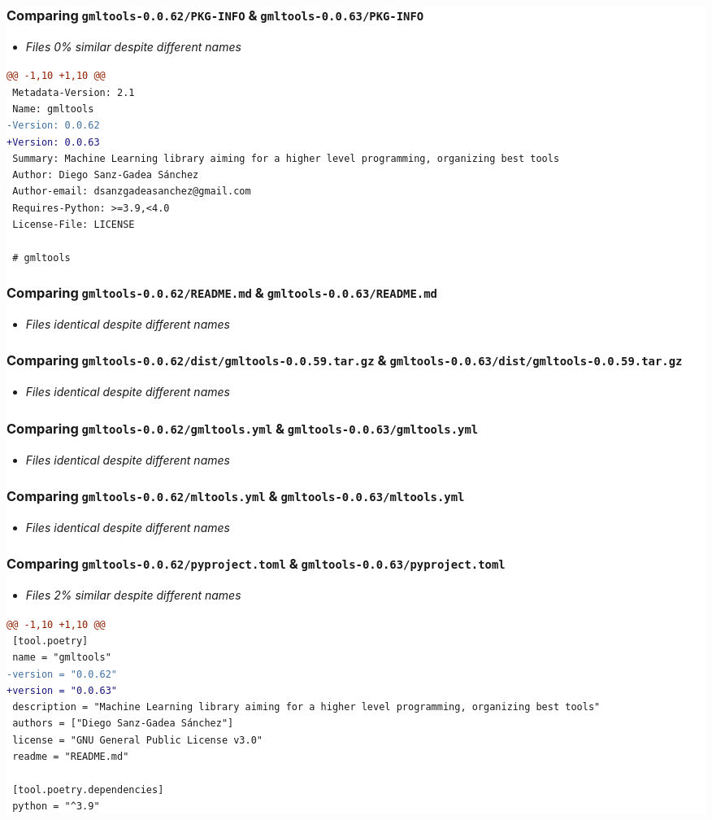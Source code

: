 ### Comparing `gmltools-0.0.62/PKG-INFO` & `gmltools-0.0.63/PKG-INFO`

 * *Files 0% similar despite different names*

```diff
@@ -1,10 +1,10 @@
 Metadata-Version: 2.1
 Name: gmltools
-Version: 0.0.62
+Version: 0.0.63
 Summary: Machine Learning library aiming for a higher level programming, organizing best tools
 Author: Diego Sanz-Gadea Sánchez
 Author-email: dsanzgadeasanchez@gmail.com
 Requires-Python: >=3.9,<4.0
 License-File: LICENSE
 
 # gmltools
```

### Comparing `gmltools-0.0.62/README.md` & `gmltools-0.0.63/README.md`

 * *Files identical despite different names*

### Comparing `gmltools-0.0.62/dist/gmltools-0.0.59.tar.gz` & `gmltools-0.0.63/dist/gmltools-0.0.59.tar.gz`

 * *Files identical despite different names*

### Comparing `gmltools-0.0.62/gmltools.yml` & `gmltools-0.0.63/gmltools.yml`

 * *Files identical despite different names*

### Comparing `gmltools-0.0.62/mltools.yml` & `gmltools-0.0.63/mltools.yml`

 * *Files identical despite different names*

### Comparing `gmltools-0.0.62/pyproject.toml` & `gmltools-0.0.63/pyproject.toml`

 * *Files 2% similar despite different names*

```diff
@@ -1,10 +1,10 @@
 [tool.poetry]
 name = "gmltools"
-version = "0.0.62"
+version = "0.0.63"
 description = "Machine Learning library aiming for a higher level programming, organizing best tools"
 authors = ["Diego Sanz-Gadea Sánchez"]
 license = "GNU General Public License v3.0"
 readme = "README.md"
 
 [tool.poetry.dependencies]
 python = "^3.9"
```
